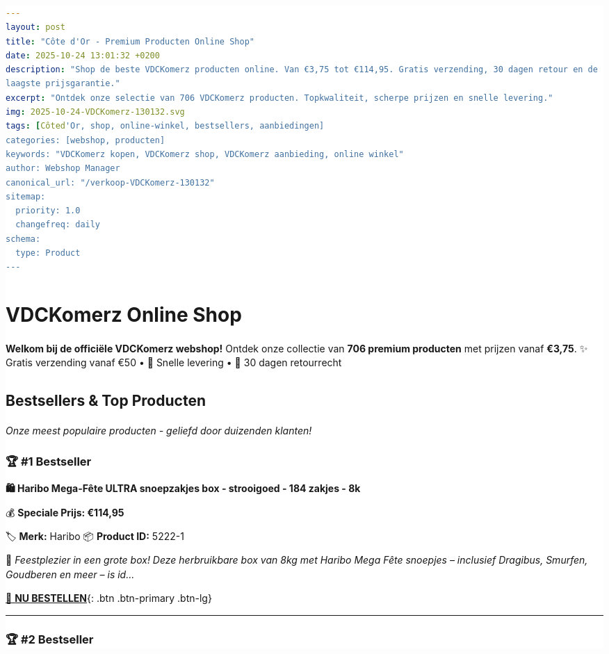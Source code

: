 ```yaml
---
layout: post
title: "Côte d'Or - Premium Producten Online Shop"
date: 2025-10-24 13:01:32 +0200
description: "Shop de beste VDCKomerz producten online. Van €3,75 tot €114,95. Gratis verzending, 30 dagen retour en de laagste prijsgarantie."
excerpt: "Ontdek onze selectie van 706 VDCKomerz producten. Topkwaliteit, scherpe prijzen en snelle levering."
img: 2025-10-24-VDCKomerz-130132.svg
tags: [Côted'Or, shop, online-winkel, bestsellers, aanbiedingen]
categories: [webshop, producten]
keywords: "VDCKomerz kopen, VDCKomerz shop, VDCKomerz aanbieding, online winkel"
author: Webshop Manager
canonical_url: "/verkoop-VDCKomerz-130132"
sitemap:
  priority: 1.0
  changefreq: daily
schema:
  type: Product
---
```


# VDCKomerz Online Shop

**Welkom bij de officiële VDCKomerz webshop!** Ontdek onze collectie van **706 premium producten** 
met prijzen vanaf **€3,75**. ✨ Gratis verzending vanaf €50 • 🚚 Snelle levering • 💯 30 dagen retourrecht

## Bestsellers & Top Producten

*Onze meest populaire producten - geliefd door duizenden klanten!*

### 🏆 #1 Bestseller

**🛍️ Haribo Mega-Fête ULTRA snoepzakjes box - strooigoed - 184 zakjes - 8k**

💰 **Speciale Prijs: €114,95**

🏷️ **Merk:** Haribo
📦 **Product ID:** 5222-1

📝 *Feestplezier in een grote box! Deze herbruikbare box van 8kg met Haribo Mega Fête snoepjes – inclusief Dragibus, Smurfen, Goudberen en meer – is id...*

[🛒 **NU BESTELLEN**](https://www.vandeca.com/food/?tt=34182_2145159_69238_&r=https%3A%2F%2Fwww.vandeca.com%2Fnl%2Fharibo-mega-fete-ultra-snoepzakjes-box---strooigoed---184-zakjes---8kg){: .btn .btn-primary .btn-lg}

---

### 🏆 #2 Bestseller
